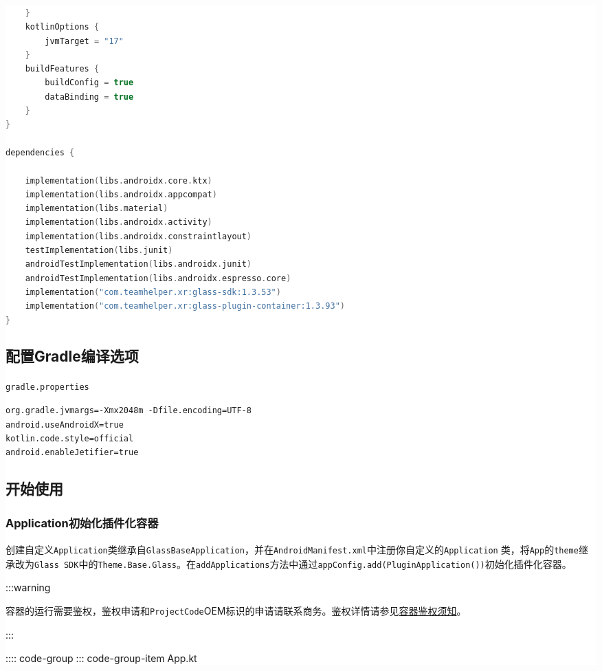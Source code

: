 ```kotlin
    }
    kotlinOptions {
        jvmTarget = "17"
    }
    buildFeatures {
        buildConfig = true
        dataBinding = true
    }
}

dependencies {

    implementation(libs.androidx.core.ktx)
    implementation(libs.androidx.appcompat)
    implementation(libs.material)
    implementation(libs.androidx.activity)
    implementation(libs.androidx.constraintlayout)
    testImplementation(libs.junit)
    androidTestImplementation(libs.androidx.junit)
    androidTestImplementation(libs.androidx.espresso.core)
    implementation("com.teamhelper.xr:glass-sdk:1.3.53")
    implementation("com.teamhelper.xr:glass-plugin-container:1.3.93")
}
```

## 配置Gradle编译选项

`gradle.properties`

```properties
org.gradle.jvmargs=-Xmx2048m -Dfile.encoding=UTF-8
android.useAndroidX=true
kotlin.code.style=official
android.enableJetifier=true
```

## 开始使用

### Application初始化插件化容器

创建自定义`Application`类继承自`GlassBaseApplication`，并在`AndroidManifest.xml`中注册你自定义的`Application`
类，将`App`的`theme`继承改为`Glass SDK`中的`Theme.Base.Glass`。在`addApplications`方法中通过`appConfig.add(PluginApplication())`初始化插件化容器。

:::warning

容器的运行需要鉴权，鉴权申请和`ProjectCode`OEM标识的申请请联系商务。鉴权详情请参见[容器鉴权须知](overview_authority_license)。

:::

:::: code-group
::: code-group-item App.kt
